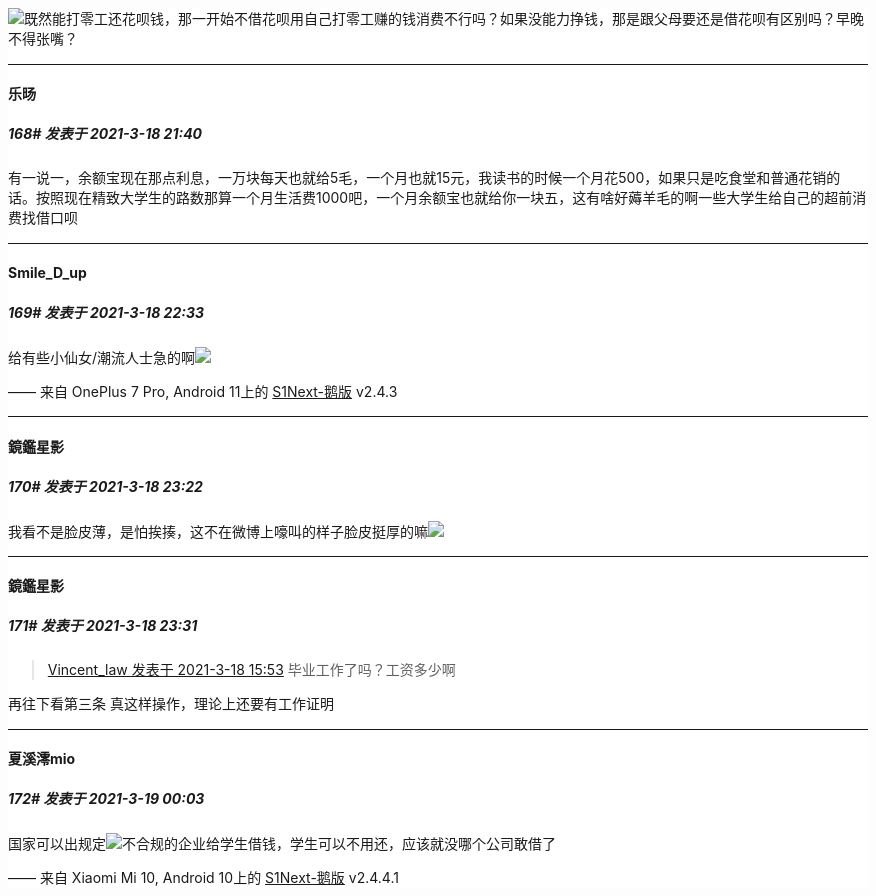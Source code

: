 
<img src="https://static.saraba1st.com/image/smiley/face2017/001.png" referrerpolicy="no-referrer">既然能打零工还花呗钱，那一开始不借花呗用自己打零工赚的钱消费不行吗？如果没能力挣钱，那是跟父母要还是借花呗有区别吗？早晚不得张嘴？


*****

####  乐旸  
##### 168#       发表于 2021-3-18 21:40


有一说一，余额宝现在那点利息，一万块每天也就给5毛，一个月也就15元，我读书的时候一个月花500，如果只是吃食堂和普通花销的话。按照现在精致大学生的路数那算一个月生活费1000吧，一个月余额宝也就给你一块五，这有啥好薅羊毛的啊一些大学生给自己的超前消费找借口呗


*****

####  Smile_D_up  
##### 169#       发表于 2021-3-18 22:33


给有些小仙女/潮流人士急的啊<img src="https://static.saraba1st.com/image/smiley/face2017/037.png" referrerpolicy="no-referrer">

—— 来自 OnePlus 7 Pro, Android 11上的 [S1Next-鹅版](https://github.com/ykrank/S1-Next/releases) v2.4.3


*****

####  鏡鑑星影  
##### 170#       发表于 2021-3-18 23:22


我看不是脸皮薄，是怕挨揍，这不在微博上嚎叫的样子脸皮挺厚的嘛<img src="https://static.saraba1st.com/image/smiley/face2017/048.png" referrerpolicy="no-referrer">


*****

####  鏡鑑星影  
##### 171#       发表于 2021-3-18 23:31


<blockquote><a href="httphttps://bbs.saraba1st.com/2b/forum.php?mod=redirect&amp;goto=findpost&amp;pid=50665157&amp;ptid=1993762" target="_blank">Vincent_law 发表于 2021-3-18 15:53</a>
毕业工作了吗？工资多少啊</blockquote>
再往下看第三条
真这样操作，理论上还要有工作证明


*****

####  夏溪澪mio  
##### 172#       发表于 2021-3-19 00:03


国家可以出规定<img src="https://static.saraba1st.com/image/smiley/face2017/037.png" referrerpolicy="no-referrer">不合规的企业给学生借钱，学生可以不用还，应该就没哪个公司敢借了

—— 来自 Xiaomi Mi 10, Android 10上的 [S1Next-鹅版](https://github.com/ykrank/S1-Next/releases) v2.4.4.1
